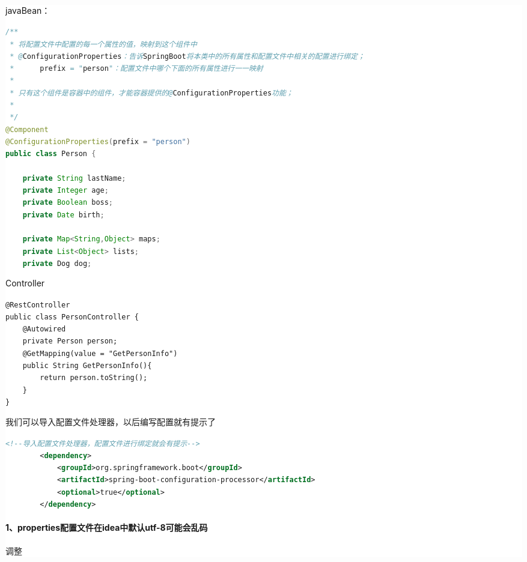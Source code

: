 javaBean：

```java
/**
 * 将配置文件中配置的每一个属性的值，映射到这个组件中
 * @ConfigurationProperties：告诉SpringBoot将本类中的所有属性和配置文件中相关的配置进行绑定；
 *      prefix = "person"：配置文件中哪个下面的所有属性进行一一映射
 *
 * 只有这个组件是容器中的组件，才能容器提供的@ConfigurationProperties功能；
 *
 */
@Component
@ConfigurationProperties(prefix = "person")
public class Person {

    private String lastName;
    private Integer age;
    private Boolean boss;
    private Date birth;

    private Map<String,Object> maps;
    private List<Object> lists;
    private Dog dog;

```

Controller

```
@RestController
public class PersonController {
    @Autowired
    private Person person;
    @GetMapping(value = "GetPersonInfo")
    public String GetPersonInfo(){
        return person.toString();
    }
}
```

我们可以导入配置文件处理器，以后编写配置就有提示了

```xml
<!--导入配置文件处理器，配置文件进行绑定就会有提示-->
		<dependency>
			<groupId>org.springframework.boot</groupId>
			<artifactId>spring-boot-configuration-processor</artifactId>
			<optional>true</optional>
		</dependency>
```

#### 1、properties配置文件在idea中默认utf-8可能会乱码

调整
